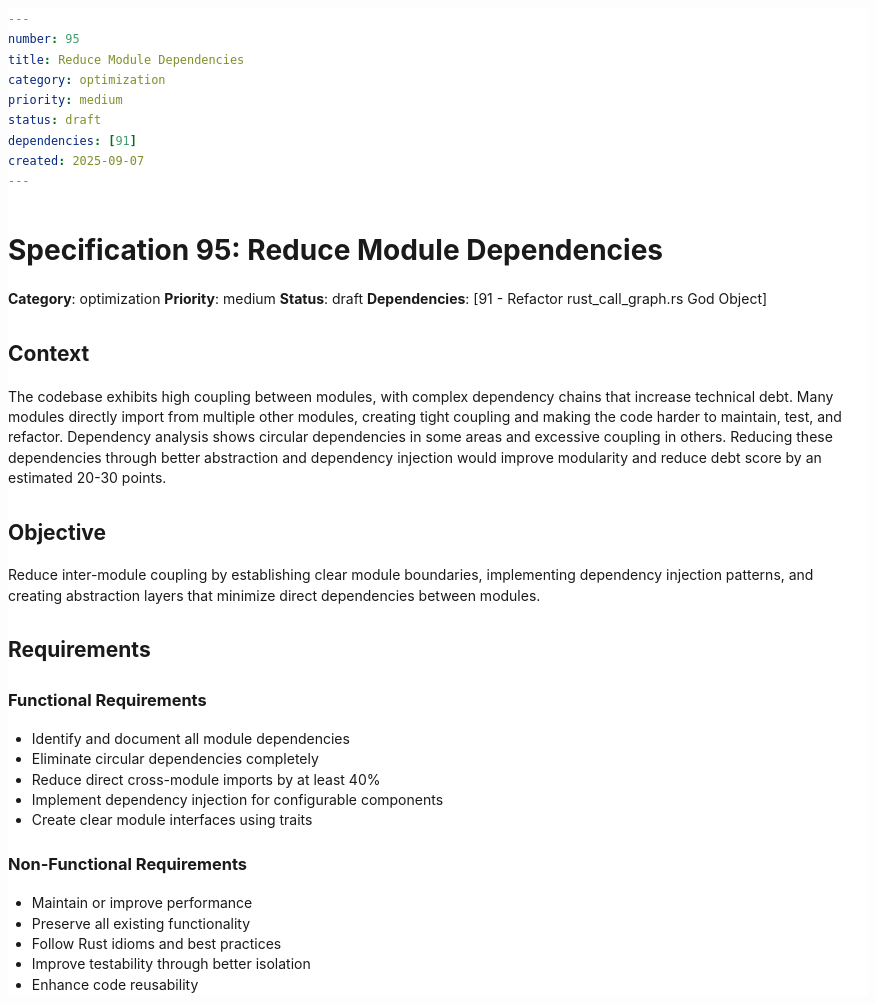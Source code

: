 ```yaml
---
number: 95
title: Reduce Module Dependencies
category: optimization
priority: medium
status: draft
dependencies: [91]
created: 2025-09-07
---
```


# Specification 95: Reduce Module Dependencies

**Category**: optimization
**Priority**: medium
**Status**: draft
**Dependencies**: [91 - Refactor rust_call_graph.rs God Object]

## Context

The codebase exhibits high coupling between modules, with complex dependency chains that increase technical debt. Many modules directly import from multiple other modules, creating tight coupling and making the code harder to maintain, test, and refactor. Dependency analysis shows circular dependencies in some areas and excessive coupling in others. Reducing these dependencies through better abstraction and dependency injection would improve modularity and reduce debt score by an estimated 20-30 points.

## Objective

Reduce inter-module coupling by establishing clear module boundaries, implementing dependency injection patterns, and creating abstraction layers that minimize direct dependencies between modules.

## Requirements

### Functional Requirements
- Identify and document all module dependencies
- Eliminate circular dependencies completely
- Reduce direct cross-module imports by at least 40%
- Implement dependency injection for configurable components
- Create clear module interfaces using traits

### Non-Functional Requirements
- Maintain or improve performance
- Preserve all existing functionality
- Follow Rust idioms and best practices
- Improve testability through better isolation
- Enhance code reusability
